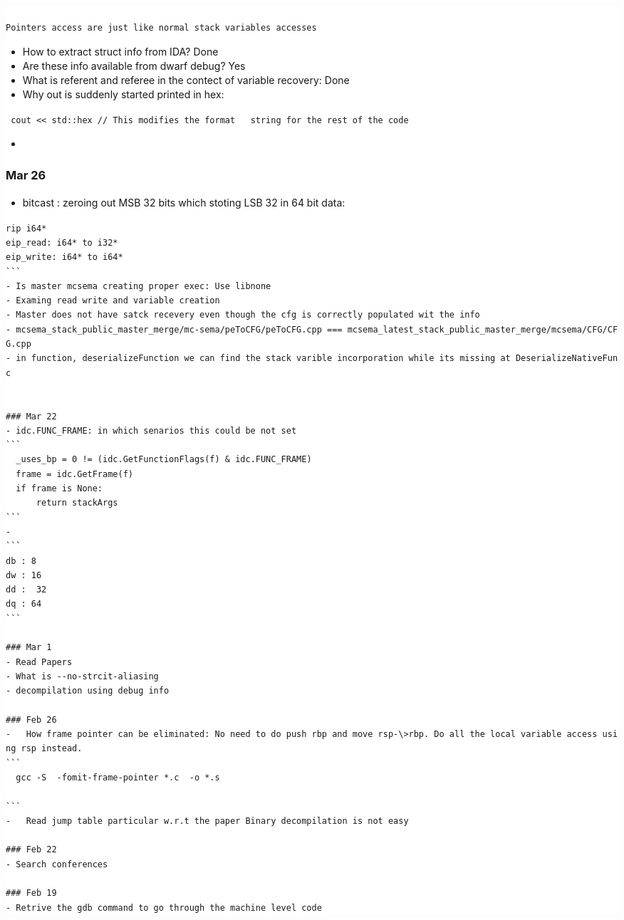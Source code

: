   ```

  Pointers access are just like normal stack variables accesses
  ```

  - How to extract struct info from IDA? Done
  - Are these info available from dwarf debug? Yes
  - What is referent and referee in the contect of variable recovery: Done
  - Why out is suddenly started printed in hex: 
  ```
   cout << std::hex // This modifies the format   string for the rest of the code
  ```
  - 

### Mar 26
 - bitcast : zeroing out MSB 32 bits which stoting LSB 32 in 64 bit data: 
  ```` 
  rip i64* 
  eip_read: i64* to i32*
  eip_write: i64* to i64*
  ```
 - Is master mcsema creating proper exec: Use libnone
 - Examing read write and variable creation
 - Master does not have satck recevery even though the cfg is correctly populated wit the info
  - mcsema_stack_public_master_merge/mc-sema/peToCFG/peToCFG.cpp === mcsema_latest_stack_public_master_merge/mcsema/CFG/CFG.cpp
  - in function, deserializeFunction we can find the stack varible incorporation while its missing at DeserializeNativeFunc


### Mar 22
  - idc.FUNC_FRAME: in which senarios this could be not set
  ```
    _uses_bp = 0 != (idc.GetFunctionFlags(f) & idc.FUNC_FRAME)
    frame = idc.GetFrame(f)
    if frame is None:
        return stackArgs
  ```
  - 
  ```
  db : 8
  dw : 16
  dd :  32
  dq : 64
  ```

### Mar 1
  - Read Papers
  - What is --no-strcit-aliasing
  - decompilation using debug info

### Feb 26
  -   How frame pointer can be eliminated: No need to do push rbp and move rsp-\>rbp. Do all the local variable access using rsp instead.
  ```
    gcc -S  -fomit-frame-pointer *.c  -o *.s

  ```
  -   Read jump table particular w.r.t the paper Binary decompilation is not easy 

### Feb 22
  - Search conferences

### Feb 19
  - Retrive the gdb command to go through the machine level code
  ````